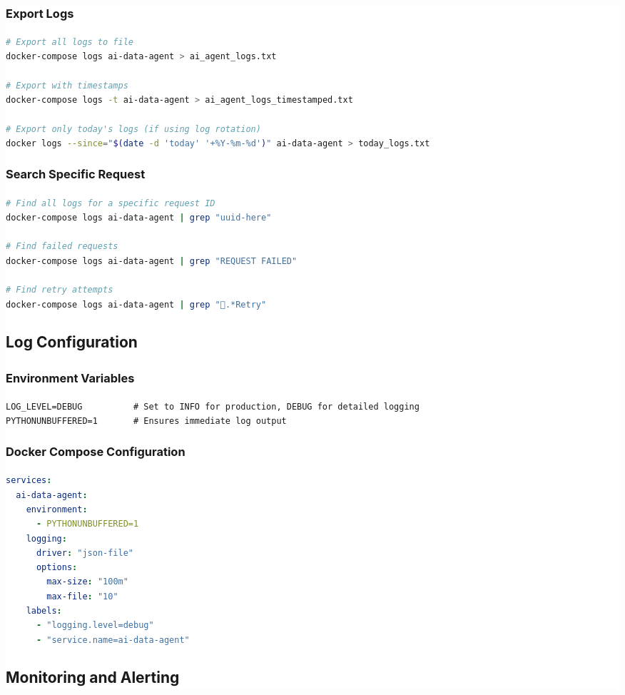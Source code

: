 ### Export Logs
```bash
# Export all logs to file
docker-compose logs ai-data-agent > ai_agent_logs.txt

# Export with timestamps
docker-compose logs -t ai-data-agent > ai_agent_logs_timestamped.txt

# Export only today's logs (if using log rotation)
docker logs --since="$(date -d 'today' '+%Y-%m-%d')" ai-data-agent > today_logs.txt
```

### Search Specific Request
```bash
# Find all logs for a specific request ID
docker-compose logs ai-data-agent | grep "uuid-here"

# Find failed requests
docker-compose logs ai-data-agent | grep "REQUEST FAILED"

# Find retry attempts
docker-compose logs ai-data-agent | grep "🔄.*Retry"
```

## Log Configuration

### Environment Variables
```env
LOG_LEVEL=DEBUG          # Set to INFO for production, DEBUG for detailed logging
PYTHONUNBUFFERED=1       # Ensures immediate log output
```

### Docker Compose Configuration
```yaml
services:
  ai-data-agent:
    environment:
      - PYTHONUNBUFFERED=1
    logging:
      driver: "json-file"
      options:
        max-size: "100m"
        max-file: "10"
    labels:
      - "logging.level=debug"
      - "service.name=ai-data-agent"
```

## Monitoring and Alerting
